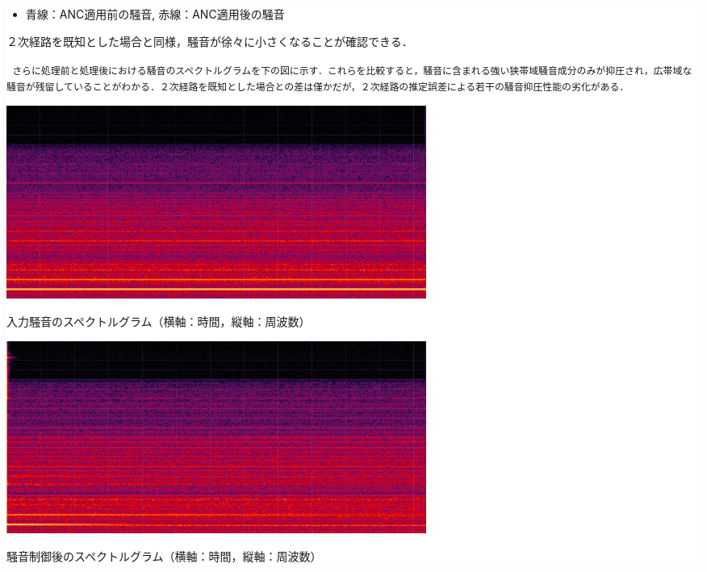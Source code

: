    - 青線：ANC適用前の騒音, 赤線：ANC適用後の騒音
   
   ２次経路を既知とした場合と同様，騒音が徐々に小さくなることが確認できる．
   
     さらに処理前と処理後における騒音のスペクトルグラムを下の図に示す．これらを比較すると，騒音に含まれる強い狭帯域騒音成分のみが抑圧され，広帯域な騒音が残留していることがわかる．２次経路を既知とした場合との差は僅かだが，２次経路の推定誤差による若干の騒音抑圧性能の劣化がある．
   
   <img src="https://github.com/YosukeSugiura/ActiveNoiseControl/blob/master/02_feedback/freq_in1.png" width="520px" >

   入力騒音のスペクトルグラム（横軸：時間，縦軸：周波数）
   
   <img src="https://github.com/YosukeSugiura/ActiveNoiseControl/blob/master/02_feedback/freq_fb2.png" width="520px" > 

   騒音制御後のスペクトルグラム（横軸：時間，縦軸：周波数）


